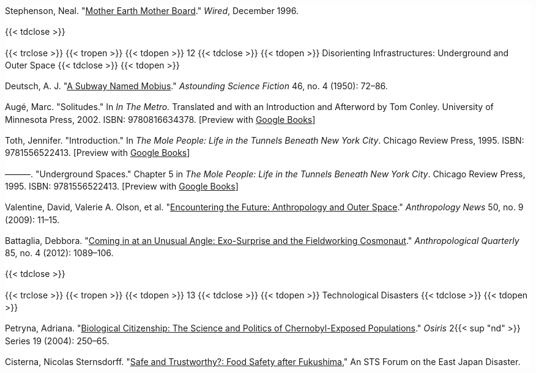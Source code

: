 Stephenson, Neal. "[Mother Earth Mother Board](http://archive.wired.com/wired/archive/4.12/ffglass.html)." _Wired_, December 1996.


{{< tdclose >}}

{{< trclose >}}
{{< tropen >}}
{{< tdopen >}}
12
{{< tdclose >}}
{{< tdopen >}}
Disorienting Infrastructures: Underground and Outer Space
{{< tdclose >}}
{{< tdopen >}}


Deutsch, A. J. "[A Subway Named Mobius](http://alienterritory.wordpress.com/2011/04/02/a-subway-named-mobius-by-a-j-deutsch/)." _Astounding Science Fiction_ 46, no. 4 (1950): 72–86.

Augé, Marc. "Solitudes." In _In The Metro._ Translated and with an Introduction and Afterword by Tom Conley. University of Minnesota Press, 2002. ISBN: 9780816634378. \[Preview with [Google Books](http://books.google.com/books?id=eq9fcaHyov4C&pg=PA27=onepage)\]

Toth, Jennifer. "Introduction." In _The Mole People: Life in the Tunnels Beneath New York City_. Chicago Review Press, 1995. ISBN: 9781556522413. \[Preview with [Google Books](http://books.google.com/books?id=PkkljqEiL-4C&pg=PA1=onepage)\]

———. "Underground Spaces." Chapter 5 in _The Mole People: Life in the Tunnels Beneath New York City_. Chicago Review Press, 1995. ISBN: 9781556522413. \[Preview with [Google Books](http://books.google.com/books?id=PkkljqEiL-4C&pg=PA43=onepage)\]

Valentine, David, Valerie A. Olson, et al. "[Encountering the Future: Anthropology and Outer Space](http://dx.doi.org/10.1111/j.1556-3502.2009.50911.x)." _Anthropology News_ 50, no. 9 (2009): 11–15.

Battaglia, Debbora. "[Coming in at an Unusual Angle: Exo-Surprise and the Fieldworking Cosmonaut](http://dx.doi.org/10.1353/anq.2012.0058)." _Anthropological Quarterly_ 85, no. 4 (2012): 1089–106.


{{< tdclose >}}

{{< trclose >}}
{{< tropen >}}
{{< tdopen >}}
13
{{< tdclose >}}
{{< tdopen >}}
Technological Disasters
{{< tdclose >}}
{{< tdopen >}}


Petryna, Adriana. "[Biological Citizenship: The Science and Politics of Chernobyl-Exposed Populations](http://www.jstor.org/stable/3655243)." _Osiris_ 2{{< sup "nd" >}} Series 19 (2004): 250–65.

Cisterna, Nicolas Sternsdorff. "[Safe and Trustworthy?: Food Safety after Fukushima](https://fukushimaforum.wordpress.com/workshops/sts-forum-on-the-2011-fukushima-east-japan-disaster/manuscripts/session-4a-when-disasters-end-part-i/safe-and-trustworthy-food-safety-after-fukushima/)," An STS Forum on the East Japan Disaster.
